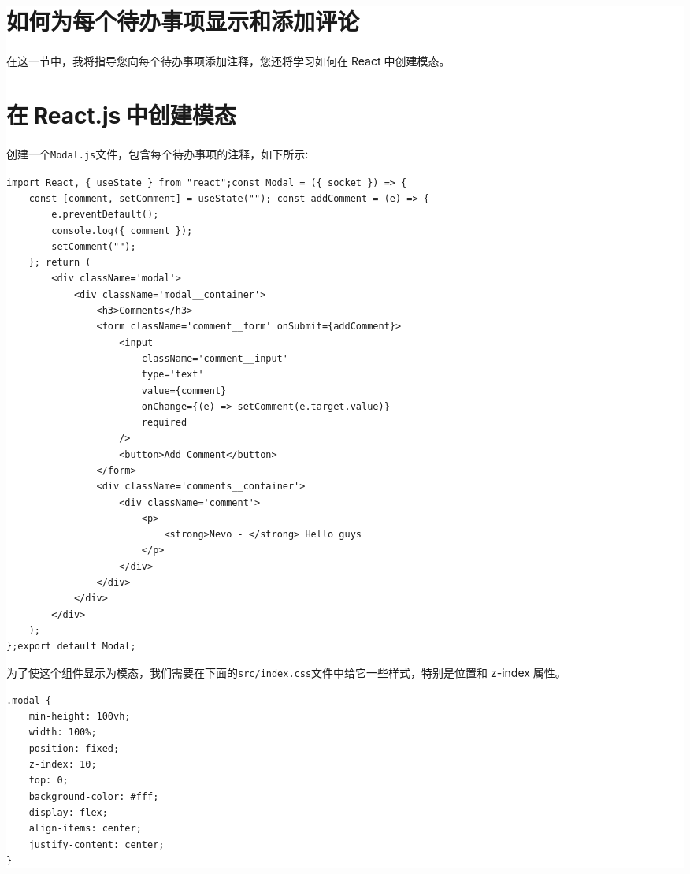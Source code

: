 # 如何为每个待办事项显示和添加评论

在这一节中，我将指导您向每个待办事项添加注释，您还将学习如何在 React 中创建模态。

# 在 React.js 中创建模态

创建一个`Modal.js`文件，包含每个待办事项的注释，如下所示:

```
import React, { useState } from "react";const Modal = ({ socket }) => {
    const [comment, setComment] = useState(""); const addComment = (e) => {
        e.preventDefault();
        console.log({ comment });
        setComment("");
    }; return (
        <div className='modal'>
            <div className='modal__container'>
                <h3>Comments</h3>
                <form className='comment__form' onSubmit={addComment}>
                    <input
                        className='comment__input'
                        type='text'
                        value={comment}
                        onChange={(e) => setComment(e.target.value)}
                        required
                    />
                    <button>Add Comment</button>
                </form>
                <div className='comments__container'>
                    <div className='comment'>
                        <p>
                            <strong>Nevo - </strong> Hello guys
                        </p>
                    </div>
                </div>
            </div>
        </div>
    );
};export default Modal;
```

为了使这个组件显示为模态，我们需要在下面的`src/index.css`文件中给它一些样式，特别是位置和 z-index 属性。

```
.modal {
    min-height: 100vh;
    width: 100%;
    position: fixed;
    z-index: 10;
    top: 0;
    background-color: #fff;
    display: flex;
    align-items: center;
    justify-content: center;
}
```
